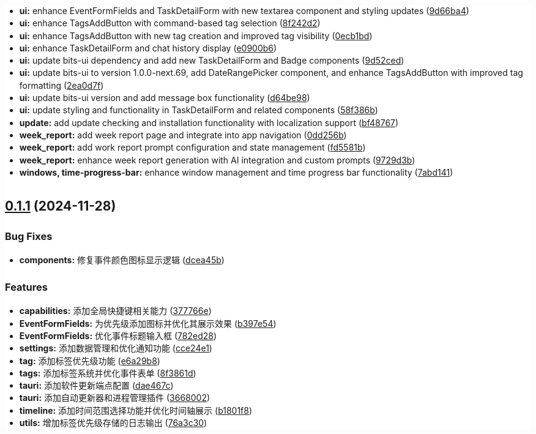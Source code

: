 * **ui:** enhance EventFormFields and TaskDetailForm with new textarea component and styling updates ([9d66ba4](https://github.com/Mainstayz/fates-app/commit/9d66ba42b5d79bd4777c989d5ae53b3b9a8063a6))
* **ui:** enhance TagsAddButton with command-based tag selection ([8f242d2](https://github.com/Mainstayz/fates-app/commit/8f242d2f0eacc04a1f7b41cf6133fdb971f6f0ee))
* **ui:** enhance TagsAddButton with new tag creation and improved tag visibility ([0ecb1bd](https://github.com/Mainstayz/fates-app/commit/0ecb1bdee58fe8b5fd553ef586cc3d57775dec59))
* **ui:** enhance TaskDetailForm and chat history display ([e0900b6](https://github.com/Mainstayz/fates-app/commit/e0900b66c2d7e88548d1daa52aeb3eb011787a06))
* **ui:** update bits-ui dependency and add new TaskDetailForm and Badge components ([9d52ced](https://github.com/Mainstayz/fates-app/commit/9d52ced2d1deabd6b93d44b08ec224ae5d2b1dd8))
* **ui:** update bits-ui to version 1.0.0-next.69, add DateRangePicker component, and enhance TagsAddButton with improved tag formatting ([2ea0d7f](https://github.com/Mainstayz/fates-app/commit/2ea0d7fa4bb2a05394b9695a89df497b000e8967))
* **ui:** update bits-ui version and add message box functionality ([d64be98](https://github.com/Mainstayz/fates-app/commit/d64be988e136164ef54e315b3a0fa53482869713))
* **ui:** update styling and functionality in TaskDetailForm and related components ([58f386b](https://github.com/Mainstayz/fates-app/commit/58f386b60dc8560d9b468a406ae6f404e847c976))
* **update:** add update checking and installation functionality with localization support ([bf48767](https://github.com/Mainstayz/fates-app/commit/bf48767b2b95f515298b1024430a858efcc0ff62))
* **week_report:** add week report page and integrate into app navigation ([0dd256b](https://github.com/Mainstayz/fates-app/commit/0dd256b8e7334328f8056b5a329097db9bd6ab3e))
* **week_report:** add work report prompt configuration and state management ([fd5581b](https://github.com/Mainstayz/fates-app/commit/fd5581bb0b5168c84e55c39a7c5793781438d689))
* **week_report:** enhance week report generation with AI integration and custom prompts ([9729d3b](https://github.com/Mainstayz/fates-app/commit/9729d3b2bad99cb724d89b3f64b70fc3603a1ccc))
* **windows, time-progress-bar:** enhance window management and time progress bar functionality ([7abd141](https://github.com/Mainstayz/fates-app/commit/7abd141f1dcba49024d025d91156f5d0b0019564))



## [0.1.1](https://github.com/Mainstayz/fates-app/compare/cce24e1ddd4bb8aee810aba2836334db6ae06bcf...v0.1.1) (2024-11-28)


### Bug Fixes

* **components:** 修复事件颜色图标显示逻辑 ([dcea45b](https://github.com/Mainstayz/fates-app/commit/dcea45bd2b27c9504557de14b5cbaf5f43c486f5))


### Features

* **capabilities:** 添加全局快捷键相关能力 ([377766e](https://github.com/Mainstayz/fates-app/commit/377766e2e101644811a833ec1f81365fb50b4d7c))
* **EventFormFields:** 为优先级添加图标并优化其展示效果 ([b397e54](https://github.com/Mainstayz/fates-app/commit/b397e54e21a6f8b4afa4754313043237d8e212d9))
* **EventFormFields:** 优化事件标题输入框 ([782ed28](https://github.com/Mainstayz/fates-app/commit/782ed283ddc6761d3b26e5fc37c9ad503059e1be))
* **settings:** 添加数据管理和优化通知功能 ([cce24e1](https://github.com/Mainstayz/fates-app/commit/cce24e1ddd4bb8aee810aba2836334db6ae06bcf))
* **tag:** 添加标签优先级功能 ([e6a29b8](https://github.com/Mainstayz/fates-app/commit/e6a29b8c922c11c8bf552493e29d29e814e0667a))
* **tags:** 添加标签系统并优化事件表单 ([8f3861d](https://github.com/Mainstayz/fates-app/commit/8f3861d14b7f5ca878fb75ce15ce6f7d694fb845))
* **tauri:** 添加软件更新端点配置 ([dae467c](https://github.com/Mainstayz/fates-app/commit/dae467ca9214f9cb16a644ab4334c214411195fb))
* **tauri:** 添加自动更新器和进程管理插件 ([3668002](https://github.com/Mainstayz/fates-app/commit/36680027ba27ee47d94a88d3f23e9160245a4d06))
* **timeline:** 添加时间范围选择功能并优化时间轴展示 ([b1801f8](https://github.com/Mainstayz/fates-app/commit/b1801f8965f53b0f221e324b66d820d4e7bd0884))
* **utils:** 增加标签优先级存储的日志输出 ([76a3c30](https://github.com/Mainstayz/fates-app/commit/76a3c30557eef790215448c0feabba942841d9ed))
